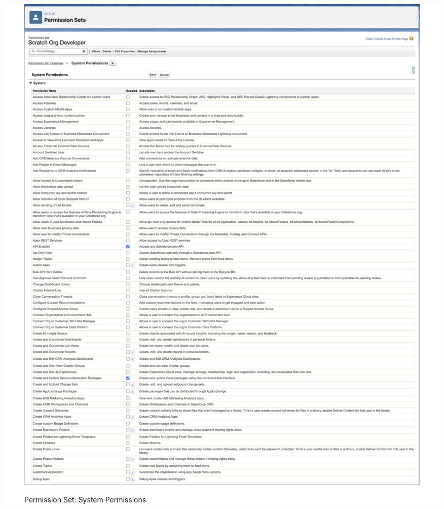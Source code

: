 <figure><img src="../../.gitbook/assets/image.png" alt=""><figcaption><p>Permission Set: System Permissions</p></figcaption></figure>
